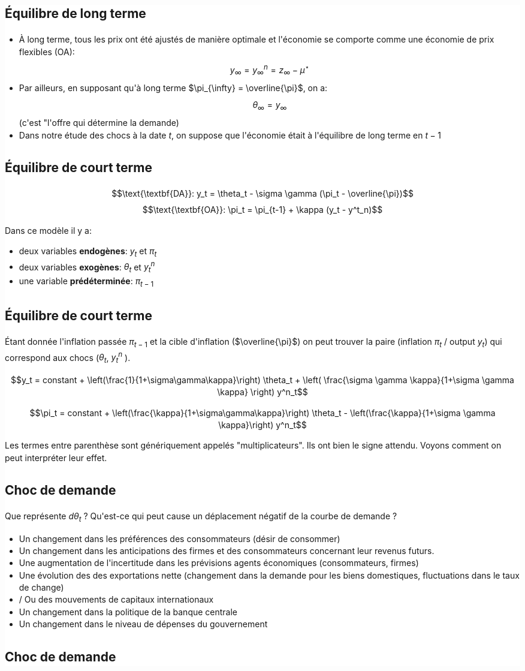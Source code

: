 ## Équilibre de long terme

- À long terme, tous les prix ont été ajustés de manière optimale et l'économie se comporte comme une économie de prix flexibles (OA): $$y_{\infty} = y_{\infty}^n = z_{\infty} - \mu^{\star}$$
- Par ailleurs, en supposant qu'à long terme $\pi_{\infty} = \overline{\pi}$, on a: $$\theta_{\infty} = y_{\infty}$$ (c'est "l'offre qui détermine la demande)
- Dans notre étude des chocs à la date $t$, on suppose que l'économie était à l'équilibre de long terme en $t-1$

## Équilibre de court terme

$$\text{\textbf{DA}}: y_t = \theta_t - \sigma \gamma (\pi_t - \overline{\pi})$$
$$\text{\textbf{OA}}: \pi_t = \pi_{t-1} + \kappa (y_t - y^t_n)$$

Dans ce modèle il y a:

- deux variables __endogènes__: $y_t$ et $\pi_t$
- deux variables __exogènes__: $\theta_t$ et $y^{n}_t$
- une variable __prédéterminée__: $\pi_{t-1}$



## Équilibre de court terme

Étant donnée l'inflation passée $\pi_{t-1}$ et la cible d'inflation ($\overline{\pi}$) on peut trouver la paire (inflation $\pi_t$ / output $y_t$) qui correspond aux chocs ($\theta_t$, $y^n_t$ ).

$$y_t = constant + \left(\frac{1}{1+\sigma\gamma\kappa}\right) \theta_t + \left( \frac{\sigma \gamma \kappa}{1+\sigma \gamma \kappa} \right) y^n_t$$

$$\pi_t = constant + \left(\frac{\kappa}{1+\sigma\gamma\kappa}\right) \theta_t - \left(\frac{\kappa}{1+\sigma \gamma \kappa}\right) y^n_t$$

Les termes entre parenthèse sont génériquement appelés "multiplicateurs".
Ils ont bien le signe attendu.
Voyons comment on peut interpréter leur effet.

## Choc de demande


Que représente $d \theta_t$ ? Qu'est-ce qui peut cause un déplacement négatif de la courbe de demande ?

- Un changement dans les préférences des consommateurs (désir de consommer)
- Un changement dans les anticipations des firmes et des consommateurs concernant leur revenus futurs.
- Une augmentation de l'incertitude dans les prévisions agents économiques (consommateurs, firmes)
- Une évolution des des exportations nette (changement dans la demande pour les biens domestiques, fluctuations dans le taux de change)
- / Ou des mouvements de capitaux internationaux
- Un changement dans la politique de la banque centrale
- Un changement dans le niveau de dépenses du gouvernement


## Choc de demande

